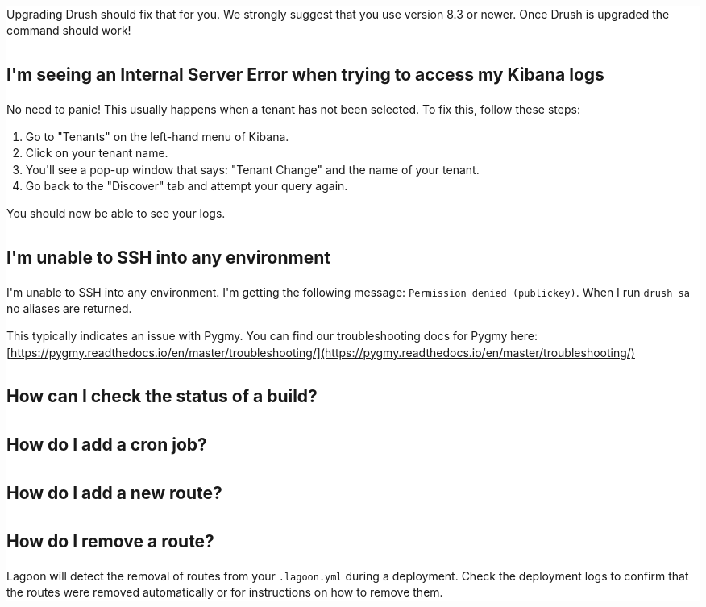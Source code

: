 Upgrading Drush should fix that for you. We strongly suggest that you use version 8.3 or newer. Once Drush is upgraded the command should work!

## I'm seeing an Internal Server Error when trying to access my Kibana logs

<iframe width="560" height="315" src="https://www.youtube.com/embed/BuQo5J0Qc2c" title="YouTube video player" frameborder="0" allow="accelerometer; autoplay; clipboard-write; encrypted-media; gyroscope; picture-in-picture" allowfullscreen></iframe>

No need to panic! This usually happens when a tenant has not been selected. To fix this, follow these steps:

1. Go to "Tenants" on the left-hand menu of Kibana.
2. Click on your tenant name.
3. You'll see a pop-up window that says: "Tenant Change" and the name of your tenant.
4. Go back to the "Discover" tab and attempt your query again.

You should now be able to see your logs.

## I'm unable to SSH into any environment

I'm unable to SSH into any environment. I'm getting the following message: `Permission denied (publickey)`. When I run `drush sa` no aliases are returned.

This typically indicates an issue with Pygmy. You can find our troubleshooting docs for Pygmy here: [https://pygmy.readthedocs.io/en/master/troubleshooting/](https://pygmy.readthedocs.io/en/master/troubleshooting/)

## How can I check the status of a build?

<iframe width="560" height="315" src="https://www.youtube.com/embed/PyrlZqTjf68" title="YouTube video player" frameborder="0" allow="accelerometer; autoplay; clipboard-write; encrypted-media; gyroscope; picture-in-picture" allowfullscreen></iframe>

## How do I add a cron job?

<iframe width="560" height="315" src="https://www.youtube.com/embed/Yd_JfDyfbR0" title="YouTube video player" frameborder="0" allow="accelerometer; autoplay; clipboard-write; encrypted-media; gyroscope; picture-in-picture" allowfullscreen></iframe>

## How do I add a new route?

<iframe width="560" height="315" src="https://www.youtube.com/embed/vQxh87F3fW4" title="YouTube video player" frameborder="0" allow="accelerometer; autoplay; clipboard-write; encrypted-media; gyroscope; picture-in-picture" allowfullscreen></iframe>

## How do I remove a route?

Lagoon will detect the removal of routes from your `.lagoon.yml` during a deployment. Check the deployment logs to confirm that the routes were removed automatically or for instructions on how to remove them.
